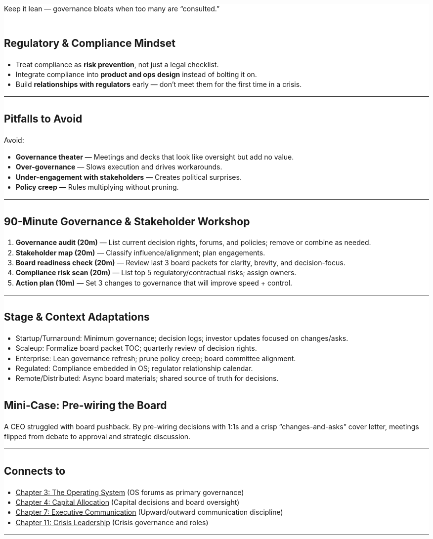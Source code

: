 Keep it lean — governance bloats when too many are “consulted.”

---

## Regulatory & Compliance Mindset
- Treat compliance as **risk prevention**, not just a legal checklist.
- Integrate compliance into **product and ops design** instead of bolting it on.
- Build **relationships with regulators** early — don’t meet them for the first time in a crisis.

---

## Pitfalls to Avoid
Avoid:
- **Governance theater** — Meetings and decks that look like oversight but add no value.
- **Over-governance** — Slows execution and drives workarounds.
- **Under-engagement with stakeholders** — Creates political surprises.
- **Policy creep** — Rules multiplying without pruning.

---

## 90-Minute Governance & Stakeholder Workshop
1. **Governance audit (20m)** — List current decision rights, forums, and policies; remove or combine as needed.
2. **Stakeholder map (20m)** — Classify influence/alignment; plan engagements.
3. **Board readiness check (20m)** — Review last 3 board packets for clarity, brevity, and decision-focus.
4. **Compliance risk scan (20m)** — List top 5 regulatory/contractual risks; assign owners.
5. **Action plan (10m)** — Set 3 changes to governance that will improve speed + control.

---

## Stage & Context Adaptations
- Startup/Turnaround: Minimum governance; decision logs; investor updates focused on changes/asks.
- Scaleup: Formalize board packet TOC; quarterly review of decision rights.
- Enterprise: Lean governance refresh; prune policy creep; board committee alignment.
- Regulated: Compliance embedded in OS; regulator relationship calendar.
- Remote/Distributed: Async board materials; shared source of truth for decisions.

## Mini‑Case: Pre-wiring the Board
A CEO struggled with board pushback. By pre-wiring decisions with 1:1s and a crisp “changes-and-asks” cover letter, meetings flipped from debate to approval and strategic discussion.

---

## Connects to
- [Chapter 3: The Operating System](executive_leadership_301_chapter_3.md) (OS forums as primary governance)
- [Chapter 4: Capital Allocation](executive_leadership_301_chapter_4.md) (Capital decisions and board oversight)
- [Chapter 7: Executive Communication](executive_leadership_301_chapter_7.md) (Upward/outward communication discipline)
- [Chapter 11: Crisis Leadership](executive_leadership_301_chapter_11.md) (Crisis governance and roles)

---